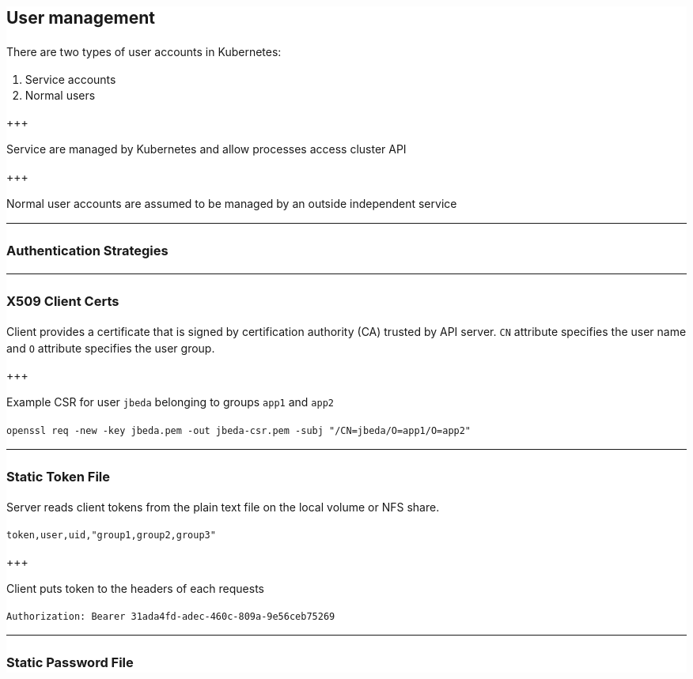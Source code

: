 
## User management

There are two types of user accounts in Kubernetes:

1. Service accounts
1. Normal users

+++

Service are managed by Kubernetes and allow processes access cluster API

+++

Normal user accounts are assumed to be managed by an outside independent service

---

### Authentication Strategies

---

### X509 Client Certs

Client provides a certificate that is signed by certification authority (CA)
trusted by API server. `CN` attribute specifies the user name and `O` attribute
specifies the user group.

+++

Example CSR for user `jbeda` belonging to groups `app1` and `app2`

```
openssl req -new -key jbeda.pem -out jbeda-csr.pem -subj "/CN=jbeda/O=app1/O=app2"
```

---

### Static Token File

Server reads client tokens from the plain text file on the local volume or NFS
share.

```
token,user,uid,"group1,group2,group3"
```

+++

Client puts token to the headers of each requests

```
Authorization: Bearer 31ada4fd-adec-460c-809a-9e56ceb75269
```

---

### Static Password File
